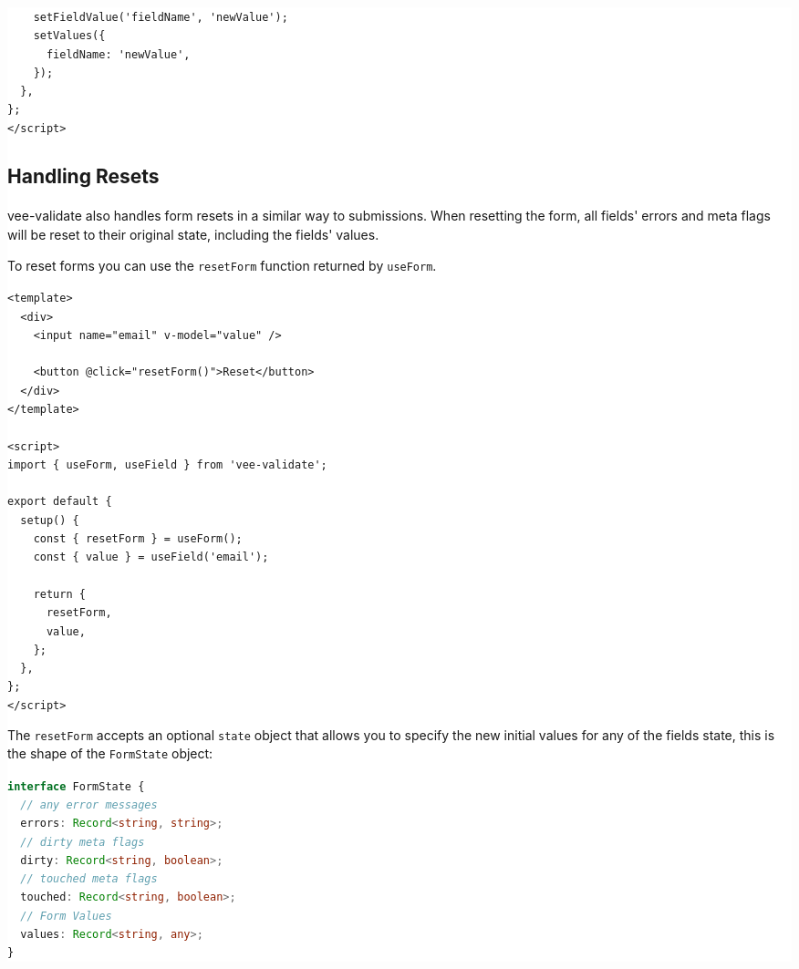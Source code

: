 ```vue
    setFieldValue('fieldName', 'newValue');
    setValues({
      fieldName: 'newValue',
    });
  },
};
</script>
```

## Handling Resets

vee-validate also handles form resets in a similar way to submissions. When resetting the form, all fields' errors and meta flags will be reset to their original state, including the fields' values.

To reset forms you can use the `resetForm` function returned by `useForm`.

```vue
<template>
  <div>
    <input name="email" v-model="value" />

    <button @click="resetForm()">Reset</button>
  </div>
</template>

<script>
import { useForm, useField } from 'vee-validate';

export default {
  setup() {
    const { resetForm } = useForm();
    const { value } = useField('email');

    return {
      resetForm,
      value,
    };
  },
};
</script>
```

The `resetForm` accepts an optional `state` object that allows you to specify the new initial values for any of the fields state, this is the shape of the `FormState` object:

```ts
interface FormState {
  // any error messages
  errors: Record<string, string>;
  // dirty meta flags
  dirty: Record<string, boolean>;
  // touched meta flags
  touched: Record<string, boolean>;
  // Form Values
  values: Record<string, any>;
}
```
